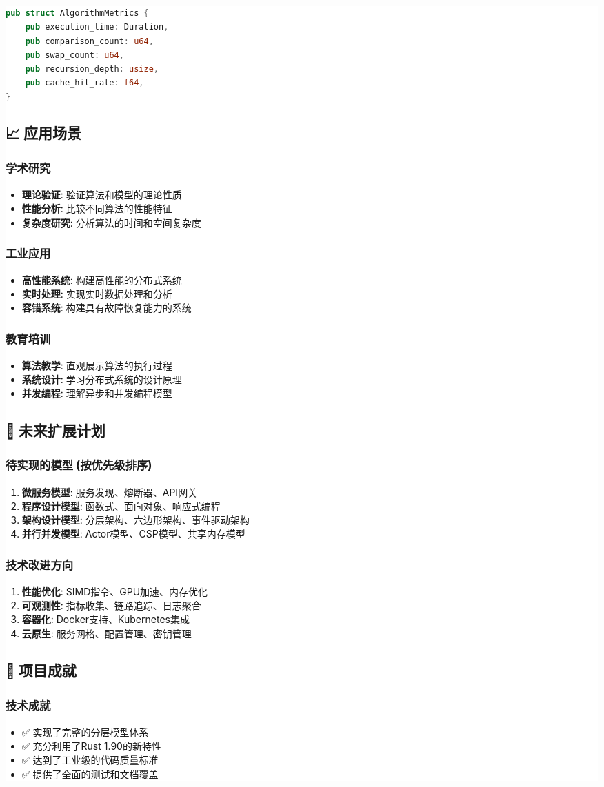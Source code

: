 ```rust
pub struct AlgorithmMetrics {
    pub execution_time: Duration,
    pub comparison_count: u64,
    pub swap_count: u64,
    pub recursion_depth: usize,
    pub cache_hit_rate: f64,
}
```

## 📈 应用场景

### 学术研究

- **理论验证**: 验证算法和模型的理论性质
- **性能分析**: 比较不同算法的性能特征
- **复杂度研究**: 分析算法的时间和空间复杂度

### 工业应用

- **高性能系统**: 构建高性能的分布式系统
- **实时处理**: 实现实时数据处理和分析
- **容错系统**: 构建具有故障恢复能力的系统

### 教育培训

- **算法教学**: 直观展示算法的执行过程
- **系统设计**: 学习分布式系统的设计原理
- **并发编程**: 理解异步和并发编程模型

## 🔮 未来扩展计划

### 待实现的模型 (按优先级排序)

1. **微服务模型**: 服务发现、熔断器、API网关
2. **程序设计模型**: 函数式、面向对象、响应式编程
3. **架构设计模型**: 分层架构、六边形架构、事件驱动架构
4. **并行并发模型**: Actor模型、CSP模型、共享内存模型

### 技术改进方向

1. **性能优化**: SIMD指令、GPU加速、内存优化
2. **可观测性**: 指标收集、链路追踪、日志聚合
3. **容器化**: Docker支持、Kubernetes集成
4. **云原生**: 服务网格、配置管理、密钥管理

## 🎉 项目成就

### 技术成就

- ✅ 实现了完整的分层模型体系
- ✅ 充分利用了Rust 1.90的新特性
- ✅ 达到了工业级的代码质量标准
- ✅ 提供了全面的测试和文档覆盖
